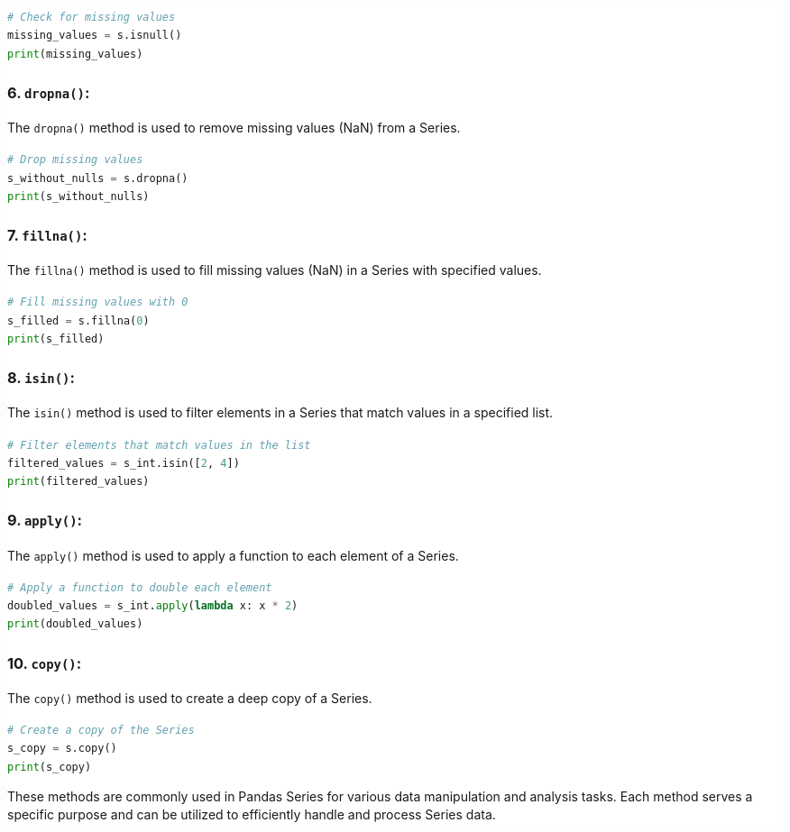 ```python
# Check for missing values
missing_values = s.isnull()
print(missing_values)
```

### 6. `dropna()`:
The `dropna()` method is used to remove missing values (NaN) from a Series.

```python
# Drop missing values
s_without_nulls = s.dropna()
print(s_without_nulls)
```

### 7. `fillna()`:
The `fillna()` method is used to fill missing values (NaN) in a Series with specified values.

```python
# Fill missing values with 0
s_filled = s.fillna(0)
print(s_filled)
```

### 8. `isin()`:
The `isin()` method is used to filter elements in a Series that match values in a specified list.

```python
# Filter elements that match values in the list
filtered_values = s_int.isin([2, 4])
print(filtered_values)
```

### 9. `apply()`:
The `apply()` method is used to apply a function to each element of a Series.

```python
# Apply a function to double each element
doubled_values = s_int.apply(lambda x: x * 2)
print(doubled_values)
```

### 10. `copy()`:
The `copy()` method is used to create a deep copy of a Series.

```python
# Create a copy of the Series
s_copy = s.copy()
print(s_copy)
```

These methods are commonly used in Pandas Series for various data manipulation and analysis tasks. Each method serves a specific purpose and can be utilized to efficiently handle and process Series data.
